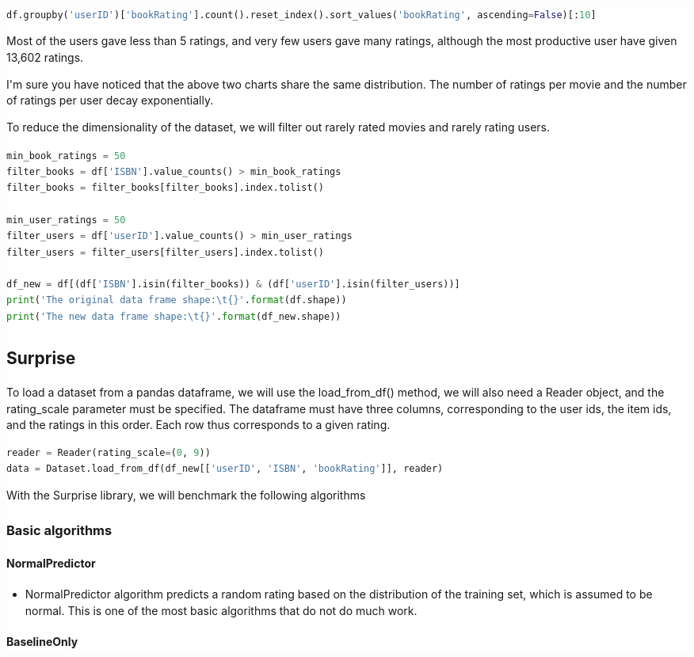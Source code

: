 ```python id="Ne_8BQtKUYm6" outputId="68cf83bf-de30-413b-899a-35c1df86effc"
df.groupby('userID')['bookRating'].count().reset_index().sort_values('bookRating', ascending=False)[:10]
```


Most of the users gave less than 5 ratings, and very few users gave many ratings, although the most productive user have given 13,602 ratings.



I'm sure you have noticed that the above two charts share the same distribution. The number of ratings per movie and the number of ratings per user decay exponentially.



To reduce the dimensionality of the dataset, we will filter out rarely rated movies and rarely rating users.


```python id="AwixGILkUYnC" outputId="7e813c0c-e921-4407-c60a-2609305cb55e"
min_book_ratings = 50
filter_books = df['ISBN'].value_counts() > min_book_ratings
filter_books = filter_books[filter_books].index.tolist()

min_user_ratings = 50
filter_users = df['userID'].value_counts() > min_user_ratings
filter_users = filter_users[filter_users].index.tolist()

df_new = df[(df['ISBN'].isin(filter_books)) & (df['userID'].isin(filter_users))]
print('The original data frame shape:\t{}'.format(df.shape))
print('The new data frame shape:\t{}'.format(df_new.shape))
```


## Surprise

To load a dataset from a pandas dataframe, we will use the load_from_df() method, we will also need a Reader object, and the rating_scale parameter must be specified. The dataframe must have three columns, corresponding to the user ids, the item ids, and the ratings in this order. Each row thus corresponds to a given rating.


```python id="3oR07ORpUYnJ"
reader = Reader(rating_scale=(0, 9))
data = Dataset.load_from_df(df_new[['userID', 'ISBN', 'bookRating']], reader)
```


With the Surprise library, we will benchmark the following algorithms

### Basic algorithms

#### NormalPredictor

* NormalPredictor algorithm predicts a random rating based on the distribution of the training set, which is assumed to be normal. This is one of the most basic algorithms that do not do much work.

#### BaselineOnly
